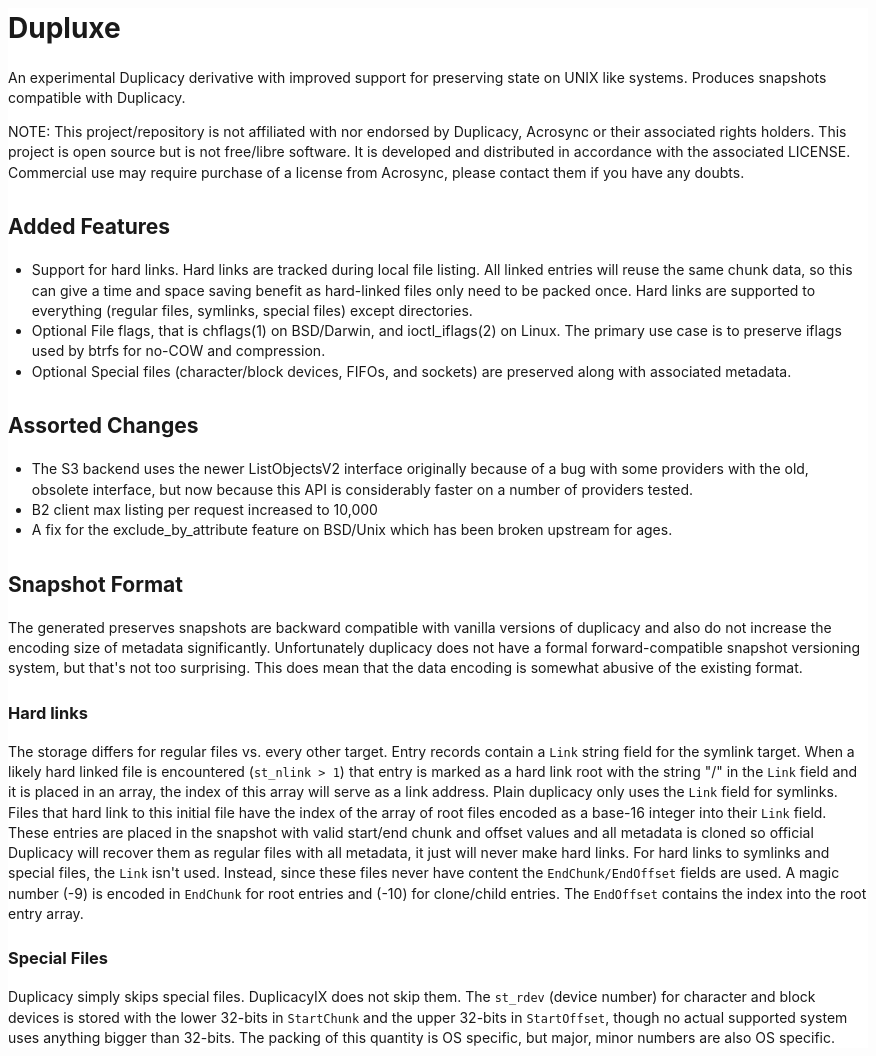 # Dupluxe

An experimental Duplicacy derivative with improved support for preserving state on UNIX like systems. Produces snapshots compatible with Duplicacy.

NOTE: This project/repository is not affiliated with nor endorsed by Duplicacy, Acrosync or their associated rights holders. This project is open source but is not free/libre software. It is developed and distributed in accordance with the associated LICENSE. Commercial use may require purchase of a license from Acrosync, please contact them if you have any doubts.

## Added Features
* Support for hard links. Hard links are tracked during local file listing. All linked entries will reuse the same chunk data, so this can give a time and space saving benefit as hard-linked files only need to be packed once. Hard links are supported to everything (regular files, symlinks, special files) except directories.
* Optional File flags, that is chflags(1) on BSD/Darwin, and ioctl_iflags(2) on Linux. The primary use case is to preserve iflags used by btrfs for no-COW and compression.
* Optional Special files (character/block devices, FIFOs, and sockets) are preserved along with associated metadata.

## Assorted Changes
* The S3 backend uses the newer ListObjectsV2 interface originally because of a bug with some providers with the old, obsolete interface, but now because this API is considerably faster on a number of providers tested.
* B2 client max listing per request increased to 10,000
* A fix for the exclude_by_attribute feature on BSD/Unix which has been broken upstream for ages.

## Snapshot Format
The generated preserves snapshots are backward compatible with vanilla versions of duplicacy and also do not increase the encoding size of metadata significantly. Unfortunately duplicacy does not have a formal forward-compatible snapshot versioning system, but that's not too surprising. This does mean that the data encoding is somewhat abusive of the existing format.

### Hard links
The storage differs for regular files vs. every other target. Entry records contain a `Link` string field for the symlink target. When a likely hard linked file is encountered (`st_nlink > 1`) that entry is marked as a hard link root with the string "/" in the `Link` field and it is placed in an array, the index of this array will serve as a link address. Plain duplicacy only uses the `Link` field for symlinks. Files that hard link to this initial file have the index of the array of root files encoded as a base-16 integer into their `Link` field. These entries are placed in the snapshot with valid start/end chunk and offset values and all metadata is cloned so official Duplicacy will recover them as regular files with all metadata, it just will never make hard links.
For hard links to symlinks and special files, the `Link` isn't used. Instead, since these files never have content the `EndChunk/EndOffset` fields are used. A magic number (-9) is encoded in `EndChunk` for root entries and (-10) for clone/child entries. The `EndOffset` contains the index into the root entry array.

### Special Files
Duplicacy simply skips special files. DuplicacyIX does not skip them. The `st_rdev` (device number) for character and block devices is stored with the lower 32-bits in `StartChunk` and the upper 32-bits in `StartOffset`, though no actual supported system uses anything bigger than 32-bits. The packing of this quantity is OS specific, but major, minor numbers are also OS specific.
